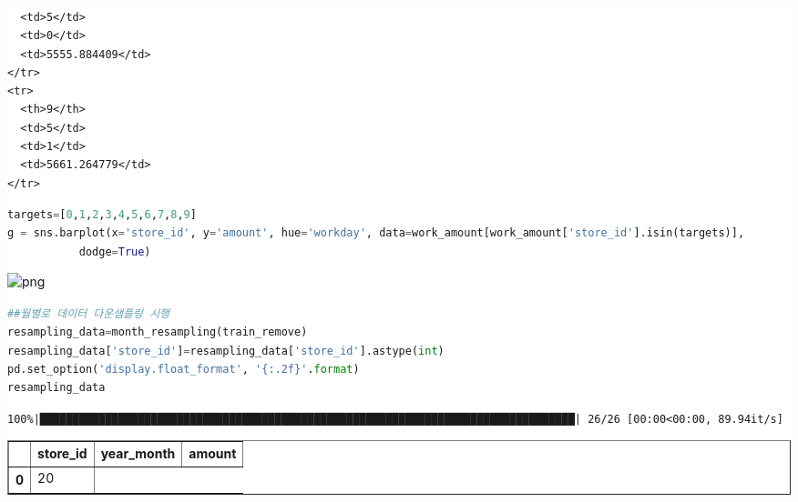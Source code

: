       <td>5</td>
      <td>0</td>
      <td>5555.884409</td>
    </tr>
    <tr>
      <th>9</th>
      <td>5</td>
      <td>1</td>
      <td>5661.264779</td>
    </tr>
  </tbody>
</table>
</div>




```python
targets=[0,1,2,3,4,5,6,7,8,9]
g = sns.barplot(x='store_id', y='amount', hue='workday', data=work_amount[work_amount['store_id'].isin(targets)],
           dodge=True)
```


![png](output_29_0.png)



```python
##월별로 데이터 다운샘플링 시행 
resampling_data=month_resampling(train_remove)
resampling_data['store_id']=resampling_data['store_id'].astype(int)
pd.set_option('display.float_format', '{:.2f}'.format)
resampling_data
```

    100%|██████████████████████████████████████████████████████████████████████████████████| 26/26 [00:00<00:00, 89.94it/s]
    




<div>
<style scoped>
    .dataframe tbody tr th:only-of-type {
        vertical-align: middle;
    }

    .dataframe tbody tr th {
        vertical-align: top;
    }

    .dataframe thead th {
        text-align: right;
    }
</style>
<table border="1" class="dataframe">
  <thead>
    <tr style="text-align: right;">
      <th></th>
      <th>store_id</th>
      <th>year_month</th>
      <th>amount</th>
    </tr>
  </thead>
  <tbody>
    <tr>
      <th>0</th>
      <td>20</td>